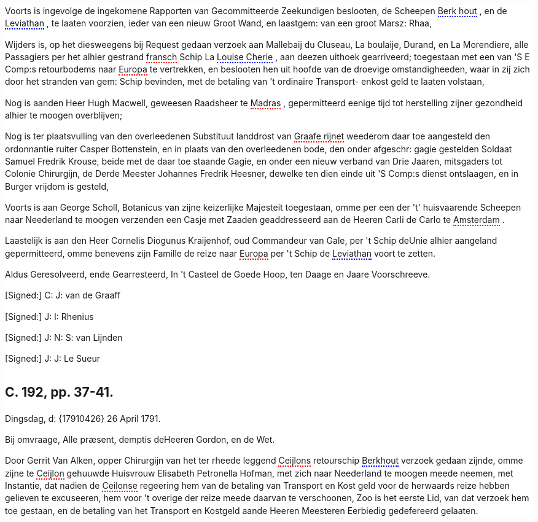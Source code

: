 Voorts is ingevolge de ingekomene Rapporten van Gecommitteerde Zeekundigen beslooten, de Scheepen <span style="border-bottom: 2px dotted #0000FF;">Berk hout</span> , en de <span style="border-bottom: 2px dotted #0000FF;">Leviathan</span> , te laaten voorzien, ieder van een nieuw Groot Wand, en laastgem: van een groot Marsz: Rhaa,

Wijders is, op het diesweegens bij Request gedaan verzoek aan Mallebaij du Cluseau, La boulaije, Durand, en La Morendiere, alle Passagiers per het alhier gestrand <span style="border-bottom: 2px dotted #FF0000;">fransch</span> Schip La <span style="border-bottom: 2px dotted #0000FF;">Louise Cherie</span> , aan deezen uithoek gearriveerd; toegestaan met een van 'S E Comp:s retourbodems naar <span style="border-bottom: 2px dotted #FF0000;">Europa</span> te vertrekken, en beslooten hen uit hoofde van de droevige omstandigheeden, waar in zij zich door het stranden van gem: Schip bevinden, met de betaling van 't ordinaire Transport- enkost geld te laaten volstaan,

Nog is aanden Heer Hugh Macwell, geweesen Raadsheer te <span style="border-bottom: 2px dotted #FF0000;">Madras</span> , gepermitteerd eenige tijd tot herstelling zijner gezondheid alhier te moogen overblijven;

Nog is ter plaatsvulling van den overleedenen Substituut landdrost van <span style="border-bottom: 2px dotted #FF0000;">Graafe rijnet</span> weederom daar toe aangesteld den ordonnantie ruiter Casper Bottenstein, en in plaats van den overleedenen bode, den onder afgeschr: gagie gestelden Soldaat Samuel Fredrik Krouse, beide met de daar toe staande Gagie, en onder een nieuw verband van Drie Jaaren, mitsgaders tot Colonie Chirurgijn, de Derde Meester Johannes Fredrik Heesner, dewelke ten dien einde uit 'S Comp:s dienst ontslaagen, en in Burger vrijdom is gesteld,

Voorts is aan George Scholl, Botanicus van zijne keizerlijke Majesteit toegestaan, omme per een der 't' huisvaarende Scheepen naar Neederland te moogen verzenden een Casje met Zaaden geaddresseerd aan de Heeren Carli de Carlo te <span style="border-bottom: 2px dotted #FF0000;">Amsterdam</span> .

Laastelijk is aan den Heer Cornelis Diogunus Kraijenhof, oud Commandeur van Gale, per 't Schip deUnie alhier aangeland gepermitteerd, omme benevens zijn Famille de reize naar <span style="border-bottom: 2px dotted #FF0000;">Europa</span> per 't Schip de <span style="border-bottom: 2px dotted #0000FF;">Leviathan</span> voort te zetten.

Aldus Geresolveerd, ende Gearresteerd, In 't Casteel de Goede Hoop, ten Daage en Jaare Voorschreeve.

[Signed:] C: J: van de Graaff

[Signed:] J: I: Rhenius

[Signed:] J: N: S: van Lijnden

[Signed:] J: J: Le Sueur

## C. 192, pp. 37-41.

Dingsdag, d: {17910426} 26 April 1791.

Bij omvraage, Alle præsent, demptis deHeeren Gordon, en de Wet.

Door Gerrit Van Alken, opper Chirurgijn van het ter rheede leggend <span style="border-bottom: 2px dotted #FF0000;">Ceijlons</span> retourschip <span style="border-bottom: 2px dotted #0000FF;">Berkhout</span> verzoek gedaan zijnde, omme zijne te <span style="border-bottom: 2px dotted #FF0000;">Ceijlon</span> gehuuwde Huisvrouw Elisabeth Petronella Hofman, met zich naar Neederland te moogen meede neemen, met Instantie, dat nadien de <span style="border-bottom: 2px dotted #FF0000;">Ceilonse</span> regeering hem van de betaling van Transport en Kost geld voor de herwaards reize hebben gelieven te excuseeren, hem voor 't overige der reize meede daarvan te verschoonen, Zoo is het eerste Lid, van dat verzoek hem toe gestaan, en de betaling van het Transport en Kostgeld aande Heeren Meesteren Eerbiedig gedefereerd gelaaten.

